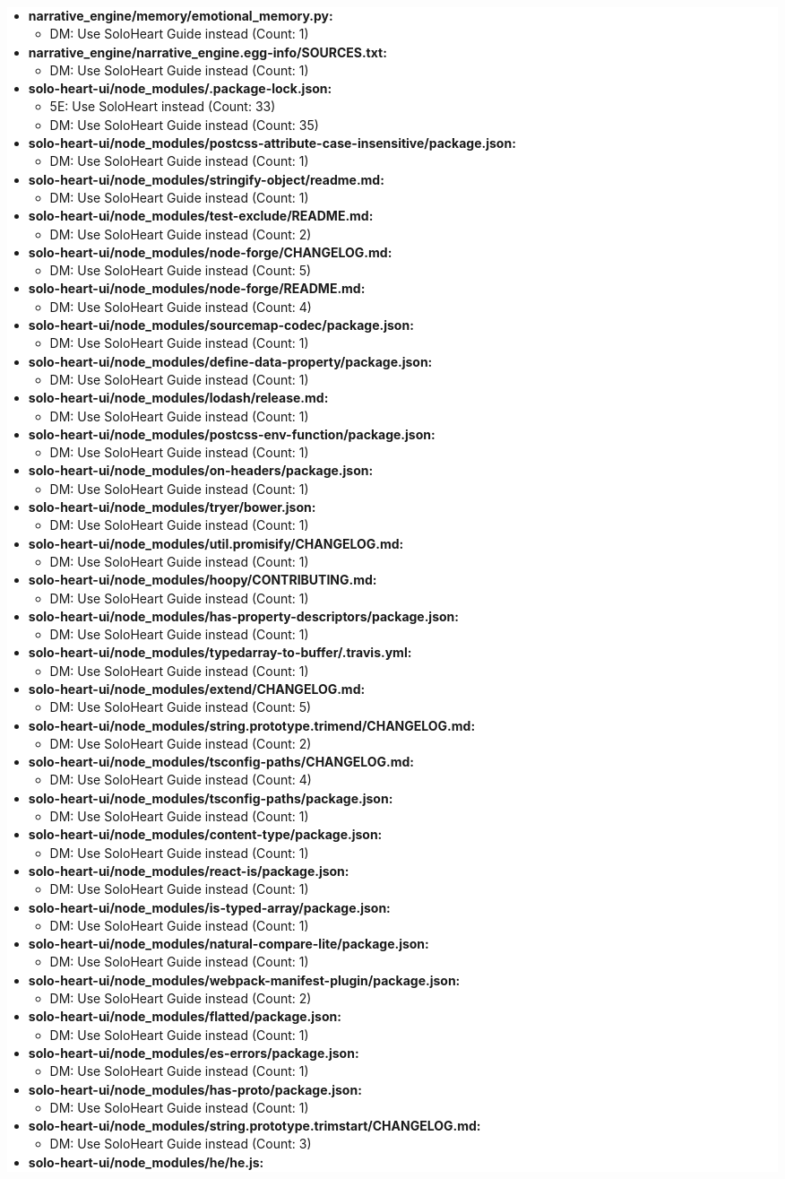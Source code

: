 - **narrative_engine/memory/emotional_memory.py:**
  - DM: Use SoloHeart Guide instead (Count: 1)
- **narrative_engine/narrative_engine.egg-info/SOURCES.txt:**
  - DM: Use SoloHeart Guide instead (Count: 1)
- **solo-heart-ui/node_modules/.package-lock.json:**
  - 5E: Use SoloHeart instead (Count: 33)
  - DM: Use SoloHeart Guide instead (Count: 35)
- **solo-heart-ui/node_modules/postcss-attribute-case-insensitive/package.json:**
  - DM: Use SoloHeart Guide instead (Count: 1)
- **solo-heart-ui/node_modules/stringify-object/readme.md:**
  - DM: Use SoloHeart Guide instead (Count: 1)
- **solo-heart-ui/node_modules/test-exclude/README.md:**
  - DM: Use SoloHeart Guide instead (Count: 2)
- **solo-heart-ui/node_modules/node-forge/CHANGELOG.md:**
  - DM: Use SoloHeart Guide instead (Count: 5)
- **solo-heart-ui/node_modules/node-forge/README.md:**
  - DM: Use SoloHeart Guide instead (Count: 4)
- **solo-heart-ui/node_modules/sourcemap-codec/package.json:**
  - DM: Use SoloHeart Guide instead (Count: 1)
- **solo-heart-ui/node_modules/define-data-property/package.json:**
  - DM: Use SoloHeart Guide instead (Count: 1)
- **solo-heart-ui/node_modules/lodash/release.md:**
  - DM: Use SoloHeart Guide instead (Count: 1)
- **solo-heart-ui/node_modules/postcss-env-function/package.json:**
  - DM: Use SoloHeart Guide instead (Count: 1)
- **solo-heart-ui/node_modules/on-headers/package.json:**
  - DM: Use SoloHeart Guide instead (Count: 1)
- **solo-heart-ui/node_modules/tryer/bower.json:**
  - DM: Use SoloHeart Guide instead (Count: 1)
- **solo-heart-ui/node_modules/util.promisify/CHANGELOG.md:**
  - DM: Use SoloHeart Guide instead (Count: 1)
- **solo-heart-ui/node_modules/hoopy/CONTRIBUTING.md:**
  - DM: Use SoloHeart Guide instead (Count: 1)
- **solo-heart-ui/node_modules/has-property-descriptors/package.json:**
  - DM: Use SoloHeart Guide instead (Count: 1)
- **solo-heart-ui/node_modules/typedarray-to-buffer/.travis.yml:**
  - DM: Use SoloHeart Guide instead (Count: 1)
- **solo-heart-ui/node_modules/extend/CHANGELOG.md:**
  - DM: Use SoloHeart Guide instead (Count: 5)
- **solo-heart-ui/node_modules/string.prototype.trimend/CHANGELOG.md:**
  - DM: Use SoloHeart Guide instead (Count: 2)
- **solo-heart-ui/node_modules/tsconfig-paths/CHANGELOG.md:**
  - DM: Use SoloHeart Guide instead (Count: 4)
- **solo-heart-ui/node_modules/tsconfig-paths/package.json:**
  - DM: Use SoloHeart Guide instead (Count: 1)
- **solo-heart-ui/node_modules/content-type/package.json:**
  - DM: Use SoloHeart Guide instead (Count: 1)
- **solo-heart-ui/node_modules/react-is/package.json:**
  - DM: Use SoloHeart Guide instead (Count: 1)
- **solo-heart-ui/node_modules/is-typed-array/package.json:**
  - DM: Use SoloHeart Guide instead (Count: 1)
- **solo-heart-ui/node_modules/natural-compare-lite/package.json:**
  - DM: Use SoloHeart Guide instead (Count: 1)
- **solo-heart-ui/node_modules/webpack-manifest-plugin/package.json:**
  - DM: Use SoloHeart Guide instead (Count: 2)
- **solo-heart-ui/node_modules/flatted/package.json:**
  - DM: Use SoloHeart Guide instead (Count: 1)
- **solo-heart-ui/node_modules/es-errors/package.json:**
  - DM: Use SoloHeart Guide instead (Count: 1)
- **solo-heart-ui/node_modules/has-proto/package.json:**
  - DM: Use SoloHeart Guide instead (Count: 1)
- **solo-heart-ui/node_modules/string.prototype.trimstart/CHANGELOG.md:**
  - DM: Use SoloHeart Guide instead (Count: 3)
- **solo-heart-ui/node_modules/he/he.js:**